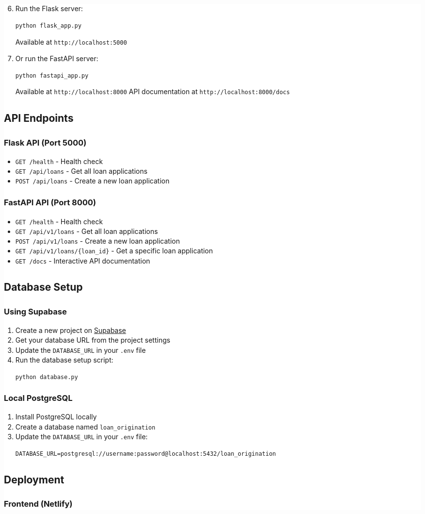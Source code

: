 6. Run the Flask server:
   ```bash
   python flask_app.py
   ```
   Available at `http://localhost:5000`

7. Or run the FastAPI server:
   ```bash
   python fastapi_app.py
   ```
   Available at `http://localhost:8000`
   API documentation at `http://localhost:8000/docs`

## API Endpoints

### Flask API (Port 5000)
- `GET /health` - Health check
- `GET /api/loans` - Get all loan applications
- `POST /api/loans` - Create a new loan application

### FastAPI API (Port 8000)
- `GET /health` - Health check
- `GET /api/v1/loans` - Get all loan applications
- `POST /api/v1/loans` - Create a new loan application
- `GET /api/v1/loans/{loan_id}` - Get a specific loan application
- `GET /docs` - Interactive API documentation

## Database Setup

### Using Supabase

1. Create a new project on [Supabase](https://supabase.com)
2. Get your database URL from the project settings
3. Update the `DATABASE_URL` in your `.env` file
4. Run the database setup script:
   ```bash
   python database.py
   ```

### Local PostgreSQL

1. Install PostgreSQL locally
2. Create a database named `loan_origination`
3. Update the `DATABASE_URL` in your `.env` file:
   ```
   DATABASE_URL=postgresql://username:password@localhost:5432/loan_origination
   ```

## Deployment

### Frontend (Netlify)
